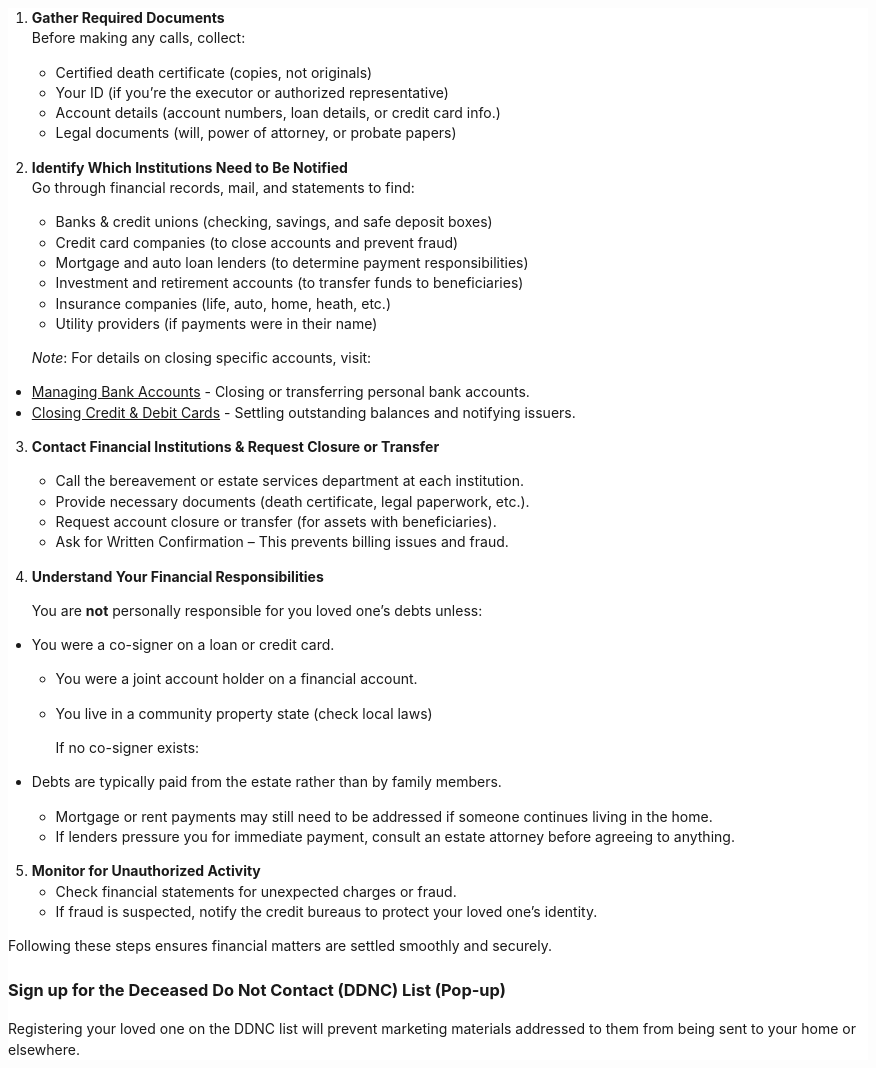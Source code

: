1. **Gather Required Documents**  
   Before making any calls, collect:  
   * Certified death certificate (copies, not originals)  
   * Your ID (if you’re the executor or authorized representative)  
   * Account details (account numbers, loan details, or credit card info.)  
   * Legal documents (will, power of attorney, or probate papers)  
2. **Identify Which Institutions Need to Be Notified**  
   Go through financial records, mail, and statements to find:  
   * Banks & credit unions (checking, savings, and safe deposit boxes)  
   * Credit card companies (to close accounts and prevent fraud)  
   * Mortgage and auto loan lenders (to determine payment responsibilities)  
   * Investment and retirement accounts (to transfer funds to beneficiaries)  
   * Insurance companies (life, auto, home, heath, etc.)  
   * Utility providers (if payments were in their name)

	*Note*: For details on closing specific accounts, visit:

* [Managing Bank Accounts](https://docs.google.com/document/d/1Em7qQx9byuiYA7YbWZWhQ3U00t4ieasQ-AdajXthxcA/edit?exids=71471469%2C71471463&tab=t.0#bookmark=id.akmos233n30k) \- Closing or transferring personal bank accounts.  
* [Closing Credit & Debit Cards](https://docs.google.com/document/d/1Em7qQx9byuiYA7YbWZWhQ3U00t4ieasQ-AdajXthxcA/edit?exids=71471469%2C71471463&tab=t.0#bookmark=kix.87ityyla8afr) \- Settling outstanding balances and notifying issuers.

	

3. **Contact Financial Institutions & Request Closure or Transfer**  
   * Call the bereavement or estate services department at each institution.  
   * Provide necessary documents (death certificate, legal paperwork, etc.).  
   * Request account closure or transfer (for assets with beneficiaries).  
   *  Ask for Written Confirmation – This prevents billing issues and fraud.  
4. **Understand Your Financial Responsibilities**

	You are **not** personally responsible for you loved one’s debts unless:

* You were a co-signer on a loan or credit card.  
  * You were a joint account holder on a financial account.  
  * You live in a community property state (check local laws)

	If no co-signer exists:

* Debts are typically paid from the estate rather than by family members.  
  * Mortgage or rent payments may still need to be addressed if someone continues living in the home.  
  * If lenders pressure you for immediate payment, consult an estate attorney before agreeing to anything.  
5. **Monitor for Unauthorized Activity**  
   * Check financial statements for unexpected charges or fraud.  
   * If fraud is suspected, notify the credit bureaus to protect your loved one’s identity.

Following these steps ensures financial matters are settled smoothly and securely.

###  Sign up for the Deceased Do Not Contact (DDNC) List (Pop-up)

Registering your loved one on the DDNC list will prevent marketing materials addressed to them from being sent to your home or elsewhere.

